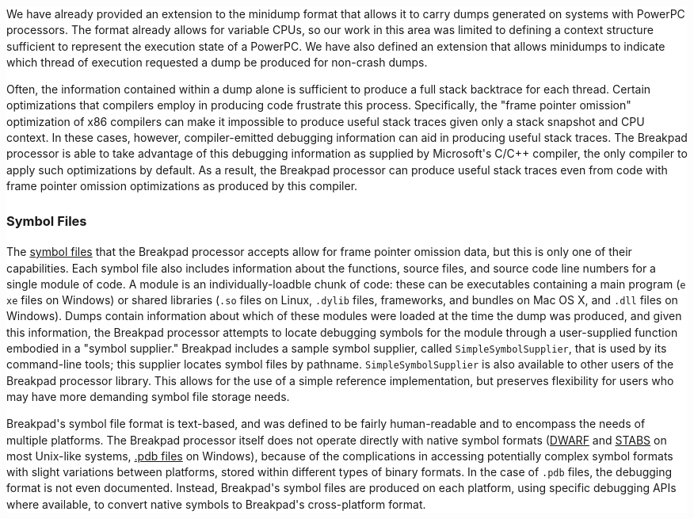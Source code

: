 We have already provided an extension to the minidump format that allows it to
carry dumps generated on systems with PowerPC processors. The format already
allows for variable CPUs, so our work in this area was limited to defining a
context structure sufficient to represent the execution state of a PowerPC. We
have also defined an extension that allows minidumps to indicate which thread of
execution requested a dump be produced for non-crash dumps.

Often, the information contained within a dump alone is sufficient to produce a
full stack backtrace for each thread. Certain optimizations that compilers
employ in producing code frustrate this process. Specifically, the "frame
pointer omission" optimization of x86 compilers can make it impossible to
produce useful stack traces given only a stack snapshot and CPU context. In
these cases, however, compiler-emitted debugging information can aid in
producing useful stack traces. The Breakpad processor is able to take advantage
of this debugging information as supplied by Microsoft's C/C++ compiler, the
only compiler to apply such optimizations by default. As a result, the Breakpad
processor can produce useful stack traces even from code with frame pointer
omission optimizations as produced by this compiler.

### Symbol Files

The [symbol files](symbol_files.md) that the Breakpad processor accepts allow
for frame pointer omission data, but this is only one of their capabilities.
Each symbol file also includes information about the functions, source files,
and source code line numbers for a single module of code. A module is an
individually-loadble chunk of code: these can be executables containing a main
program (`exe` files on Windows) or shared libraries (`.so` files on Linux,
`.dylib` files, frameworks, and bundles on Mac OS X, and `.dll` files on
Windows). Dumps contain information about which of these modules were loaded at
the time the dump was produced, and given this information, the Breakpad
processor attempts to locate debugging symbols for the module through a
user-supplied function embodied in a "symbol supplier." Breakpad includes a
sample symbol supplier, called `SimpleSymbolSupplier`, that is used by its
command-line tools; this supplier locates symbol files by pathname.
`SimpleSymbolSupplier` is also available to other users of the Breakpad
processor library. This allows for the use of a simple reference implementation,
but preserves flexibility for users who may have more demanding symbol file
storage needs.

Breakpad's symbol file format is text-based, and was defined to be fairly
human-readable and to encompass the needs of multiple platforms. The Breakpad
processor itself does not operate directly with native symbol formats
([DWARF](http://dwarf.freestandards.org/) and
[STABS](https://sourceware.org/gdb/current/onlinedocs/stabs.html)
on most Unix-like systems,
[.pdb files](https://msdn.microsoft.com/en-us/library/yd4f8bd1(VS.80).aspx) on Windows),
because of the complications in accessing potentially complex symbol formats
with slight variations between platforms, stored within different types of
binary formats. In the case of `.pdb` files, the debugging format is not even
documented. Instead, Breakpad's symbol files are produced on each platform,
using specific debugging APIs where available, to convert native symbols to
Breakpad's cross-platform format.

